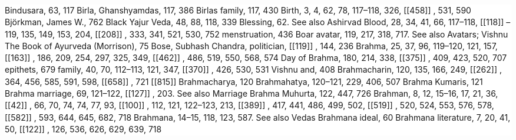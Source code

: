 Bindusara, 63, 117
Birla, Ghanshyamdas, 117, 386
Birlas family, 117, 430
Birth, 3, 4, 62, 78, 117–118, 326,
[[458]]
, 531, 590
Björkman, James W., 762
Black Yajur Veda, 48, 88, 118, 339
Blessing, 62. See also Ashirvad
Blood, 28, 34, 41, 66, 117–118,
[[118]]
–119, 135, 149, 153, 204,
[[208]]
, 333, 341, 521, 530, 752
menstruation, 436
Boar avatar, 119, 217, 318, 717. See
also Avatars; Vishnu
The Book of Ayurveda (Morrison), 75
Bose, Subhash Chandra, politician,
[[119]]
, 144, 236
Brahma, 25, 37, 96, 119–120, 121, 157,
[[163]]
, 186, 209, 254, 297, 325, 349,
[[462]]
, 486, 519, 550, 568, 574
Day of Brahma, 180, 214, 338,
[[375]]
, 409, 423, 520, 707
epithets, 679
family, 40, 70, 112–113, 121, 347,
[[370]]
, 426, 530, 531
Vishnu and, 408
Brahmacharin, 120, 135, 166, 249,
[[262]]
, 364, 456, 585, 591, 598,
[[658]]
, 721
[[815]]
Brahmacharya, 120
Brahmahatya, 120–121, 229, 406, 507
Brahma Kumaris, 121
Brahma marriage, 69, 121–122,
[[127]]
, 203. See also Marriage
Brahma Muhurta, 122, 447, 726
Brahman, 8, 12, 15–16, 17, 21, 36,
[[42]]
, 66, 70, 74, 74, 77, 93,
[[100]]
, 112, 121, 122–123, 213,
[[389]]
, 417, 441, 486, 499, 502,
[[519]]
, 520, 524, 553, 576, 578,
[[582]]
, 593, 644, 645, 682, 718
Brahmana, 14–15, 118, 123, 587.
See also Vedas
Brahmana ideal, 60
Brahmana literature, 7, 20, 41, 50,
[[122]]
, 126, 536, 626, 629, 639, 718